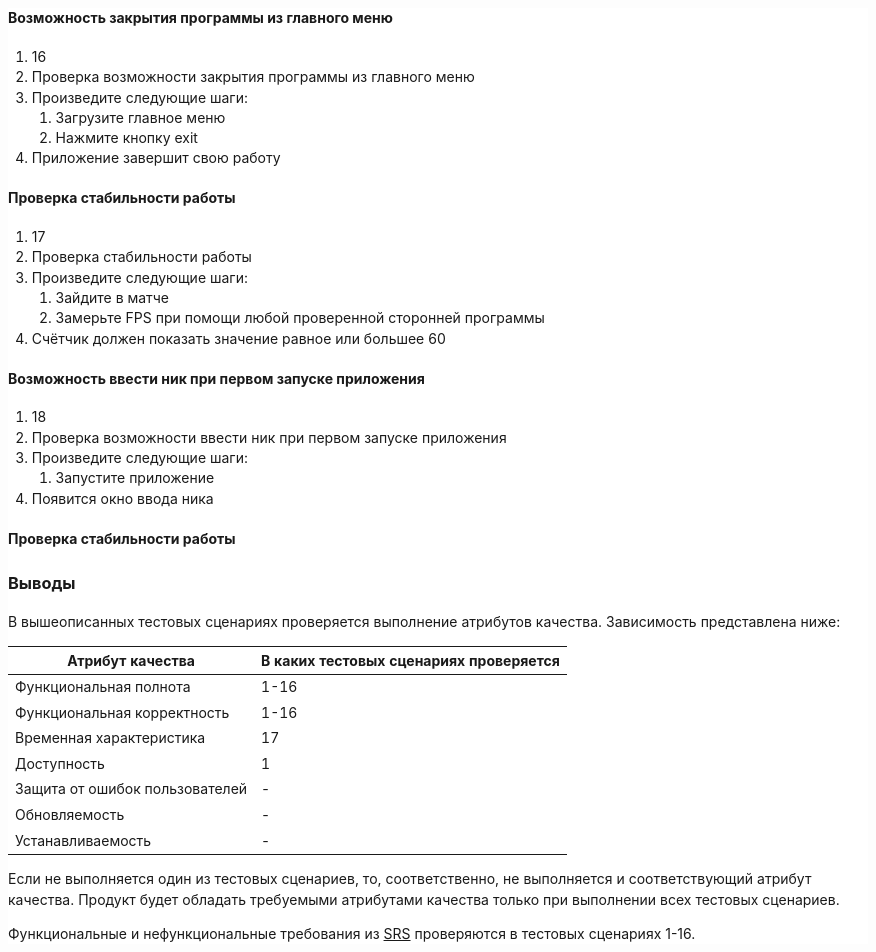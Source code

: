 #### Возможность закрытия программы из главного меню

1. 16
2. Проверка возможности закрытия программы из главного меню
3. Произведите следующие шаги:
   1. Загрузите главное меню
   2. Нажмите кнопку exit
4. Приложение завершит свою работу

#### Проверка стабильности работы

1. 17
2. Проверка стабильности работы
3. Произведите следующие шаги:
   1. Зайдите в матче
   2. Замерьте FPS при помощи любой проверенной сторонней программы
4. Счётчик должен показать значение равное или большее 60

#### Возможность ввести ник при первом запуске приложения

1. 18
2. Проверка возможности ввести ник при первом запуске приложения
3. Произведите следующие шаги:
   1. Запустите приложение
4. Появится окно ввода ника

#### Проверка стабильности работы

### Выводы

В вышеописанных тестовых сценариях проверяется выполнение атрибутов качества. Зависимость представлена ниже:

| Атрибут качества               | В каких тестовых сценариях проверяется |
| ------------------------------ | -------------------------------------- |
| Функциональная полнота         | 1-16                                   |
| Функциональная корректность    | 1-16                                   |
| Временная характеристика       | 17                                     |
| Доступность                    | 1                                      |
| Защита от ошибок пользователей | -                                      |
| Обновляемость                  | -                                      |
| Устанавливаемость              | -                                      |

Если не выполняется один из тестовых сценариев, то, соответственно, не выполняется и соответствующий атрибут качества. Продукт будет обладать требуемыми атрибутами качества только при выполнении всех тестовых сценариев. 

Функциональные и нефункциональные требования из [SRS](Requirements.md) проверяются в тестовых сценариях 1-16.

